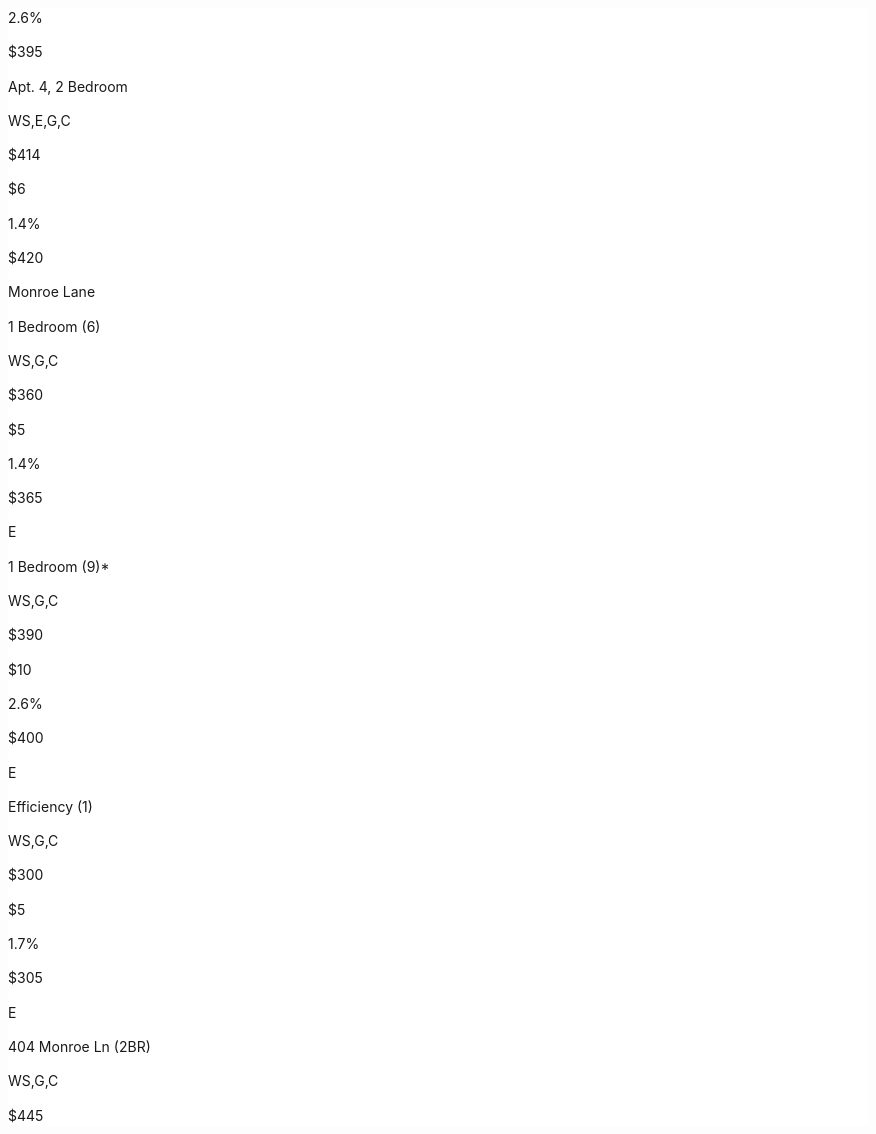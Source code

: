 2.6%

$395

Apt. 4, 2 Bedroom

WS,E,G,C

$414

$6

1.4%

$420

Monroe Lane

1 Bedroom (6)

WS,G,C

$360

$5

1.4%

$365

E

1 Bedroom (9)\*

WS,G,C

$390

$10

2.6%

$400

E

Efficiency (1)

WS,G,C

$300

$5

1.7%

$305

E

404 Monroe Ln (2BR)

WS,G,C

$445
